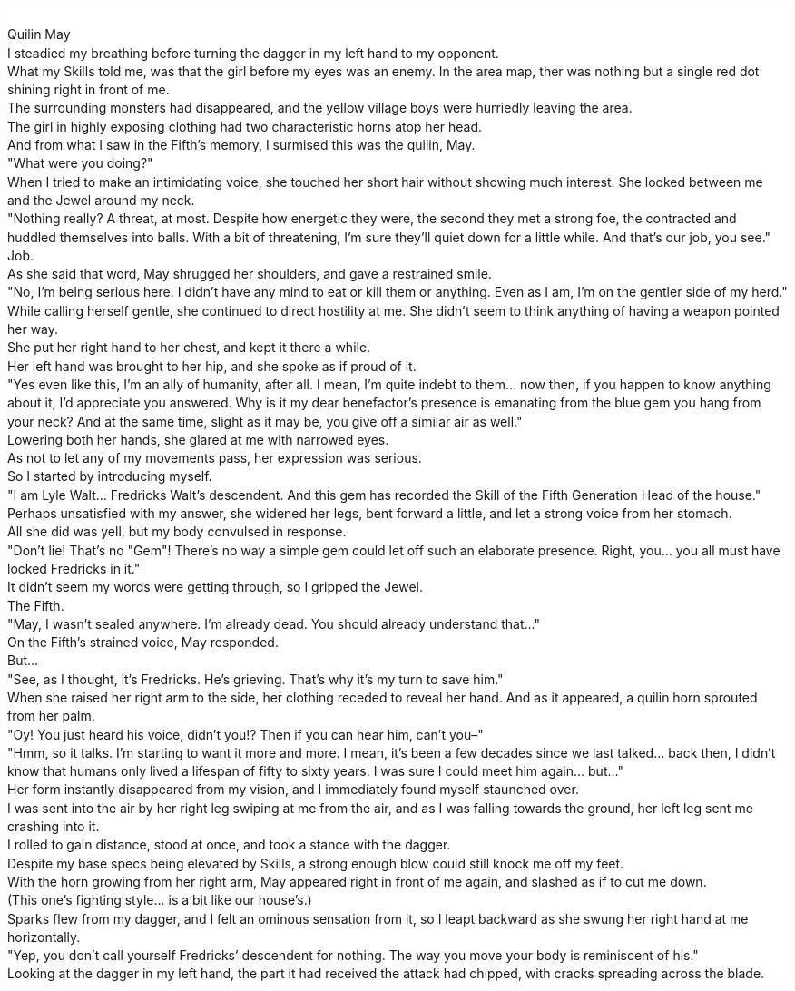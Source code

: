 <br/>
Quilin May<br/>
I steadied my breathing before turning the dagger in my left hand to my opponent.<br/>
What my Skills told me, was that the girl before my eyes was an enemy. In the area map, ther was nothing but a single red dot shining right in front of me.<br/>
The surrounding monsters had disappeared, and the yellow village boys were hurriedly leaving the area.<br/>
The girl in highly exposing clothing had two characteristic horns atop her head.<br/>
And from what I saw in the Fifth’s memory, I surmised this was the quilin, May.<br/>
"What were you doing?"<br/>
When I tried to make an intimidating voice, she touched her short hair without showing much interest. She looked between me and the Jewel around my neck.<br/>
"Nothing really? A threat, at most. Despite how energetic they were, the second they met a strong foe, the contracted and huddled themselves into balls. With a bit of threatening, I’m sure they’ll quiet down for a little while. And that’s our job, you see."<br/>
Job.<br/>
As she said that word, May shrugged her shoulders, and gave a restrained smile.<br/>
"No, I’m being serious here. I didn’t have any mind to eat or kill them or anything. Even as I am, I’m on the gentler side of my herd."<br/>
While calling herself gentle, she continued to direct hostility at me. She didn’t seem to think anything of having a weapon pointed her way.<br/>
She put her right hand to her chest, and kept it there a while.<br/>
Her left hand was brought to her hip, and she spoke as if proud of it.<br/>
"Yes even like this, I’m an ally of humanity, after all. I mean, I’m quite indebt to them… now then, if you happen to know anything about it, I’d appreciate you answered. Why is it my dear benefactor’s presence is emanating from the blue gem you hang from your neck? And at the same time, slight as it may be, you give off a similar air as well."<br/>
Lowering both her hands, she glared at me with narrowed eyes.<br/>
As not to let any of my movements pass, her expression was serious.<br/>
So I started by introducing myself.<br/>
"I am Lyle Walt… Fredricks Walt’s descendent. And this gem has recorded the Skill of the Fifth Generation Head of the house."<br/>
Perhaps unsatisfied with my answer, she widened her legs, bent forward a little, and let a strong voice from her stomach.<br/>
All she did was yell, but my body convulsed in response.<br/>
"Don’t lie! That’s no "Gem"! There’s no way a simple gem could let off such an elaborate presence. Right, you… you all must have locked Fredricks in it."<br/>
It didn’t seem my words were getting through, so I gripped the Jewel.<br/>
The Fifth.<br/>
"May, I wasn’t sealed anywhere. I’m already dead. You should already understand that…"<br/>
On the Fifth’s strained voice, May responded.<br/>
But…<br/>
"See, as I thought, it’s Fredricks. He’s grieving. That’s why it’s my turn to save him."<br/>
When she raised her right arm to the side, her clothing receded to reveal her hand. And as it appeared, a quilin horn sprouted from her palm.<br/>
"Oy! You just heard his voice, didn’t you!? Then if you can hear him, can’t you–"<br/>
"Hmm, so it talks. I’m starting to want it more and more. I mean, it’s been a few decades since we last talked… back then, I didn’t know that humans only lived a lifespan of fifty to sixty years. I was sure I could meet him again… but…"<br/>
Her form instantly disappeared from my vision, and I immediately found myself staunched over.<br/>
I was sent into the air by her right leg swiping at me from the air, and as I was falling towards the ground, her left leg sent me crashing into it.<br/>
I rolled to gain distance, stood at once, and took a stance with the dagger.<br/>
Despite my base specs being elevated by Skills, a strong enough blow could still knock me off my feet.<br/>
With the horn growing from her right arm, May appeared right in front of me again, and slashed as if to cut me down.<br/>
(This one’s fighting style… is a bit like our house’s.)<br/>
Sparks flew from my dagger, and I felt an ominous sensation from it, so I leapt backward as she swung her right hand at me horizontally.<br/>
"Yep, you don’t call yourself Fredricks’ descendent for nothing. The way you move your body is reminiscent of his."<br/>
Looking at the dagger in my left hand, the part it had received the attack had chipped, with cracks spreading across the blade.<br/>